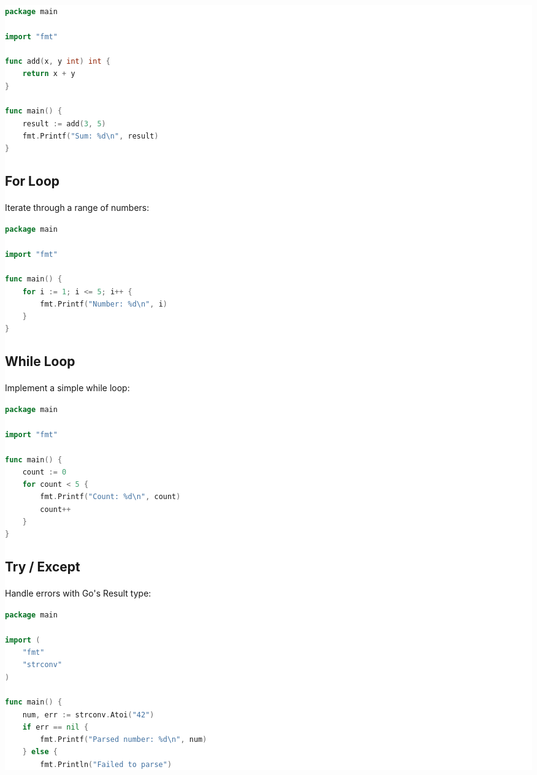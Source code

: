 ```go
package main

import "fmt"

func add(x, y int) int {
    return x + y
}

func main() {
    result := add(3, 5)
    fmt.Printf("Sum: %d\n", result)
}
```

## For Loop
Iterate through a range of numbers:

```go
package main

import "fmt"

func main() {
    for i := 1; i <= 5; i++ {
        fmt.Printf("Number: %d\n", i)
    }
}
```

## While  Loop
Implement a simple while loop:

```go
package main

import "fmt"

func main() {
    count := 0
    for count < 5 {
        fmt.Printf("Count: %d\n", count)
        count++
    }
}
```

## Try / Except
Handle errors with Go's Result type:

```go
package main

import (
    "fmt"
    "strconv"
)

func main() {
    num, err := strconv.Atoi("42")
    if err == nil {
        fmt.Printf("Parsed number: %d\n", num)
    } else {
        fmt.Println("Failed to parse")
```